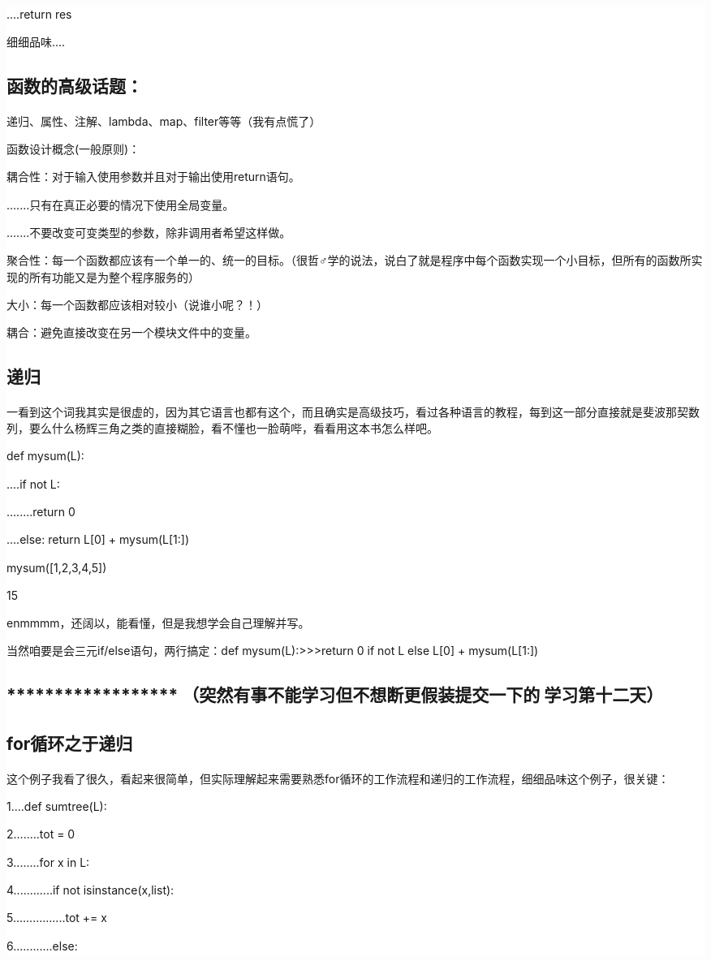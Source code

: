 ....return res

细细品味....


函数的高级话题：
---
递归、属性、注解、lambda、map、filter等等（我有点慌了）

函数设计概念(一般原则)：

耦合性：对于输入使用参数并且对于输出使用return语句。

.......只有在真正必要的情况下使用全局变量。

.......不要改变可变类型的参数，除非调用者希望这样做。

聚合性：每一个函数都应该有一个单一的、统一的目标。（很哲♂学的说法，说白了就是程序中每个函数实现一个小目标，但所有的函数所实现的所有功能又是为整个程序服务的）

大小：每一个函数都应该相对较小（说谁小呢？！）

耦合：避免直接改变在另一个模块文件中的变量。

递归
---

一看到这个词我其实是很虚的，因为其它语言也都有这个，而且确实是高级技巧，看过各种语言的教程，每到这一部分直接就是斐波那契数列，要么什么杨辉三角之类的直接糊脸，看不懂也一脸萌哔，看看用这本书怎么样吧。

def mysum(L):

....if not L:

........return 0

....else: return L[0] + mysum(L[1:])

mysum([1,2,3,4,5])

15

enmmmm，还阔以，能看懂，但是我想学会自己理解并写。

当然咱要是会三元if/else语句，两行搞定：def mysum(L):>>>return 0 if not L else L[0] + mysum(L[1:])


****************** （突然有事不能学习但不想断更假装提交一下的  学习第十二天）
---

for循环之于递归
---

这个例子我看了很久，看起来很简单，但实际理解起来需要熟悉for循环的工作流程和递归的工作流程，细细品味这个例子，很关键：

1....def sumtree(L):

2........tot = 0

3........for x in L:

4............if not isinstance(x,list):

5................tot += x

6............else:
